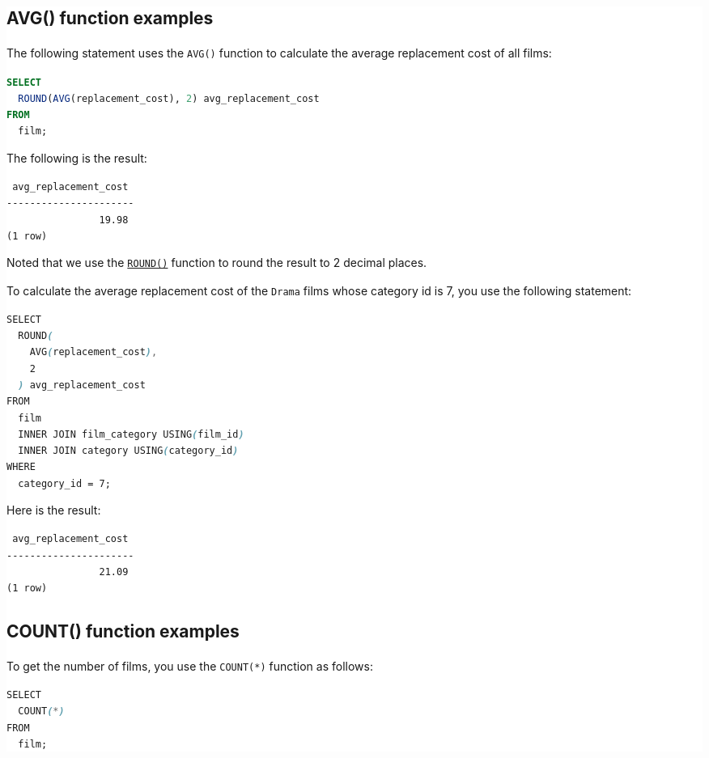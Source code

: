 ## AVG() function examples

The following statement uses the `AVG()` function to calculate the average replacement cost of all films:

```sql
SELECT
  ROUND(AVG(replacement_cost), 2) avg_replacement_cost
FROM
  film;
```

The following is the result:

```text
 avg_replacement_cost
----------------------
                19.98
(1 row)
```

Noted that we use the [`ROUND()`](postgresql-math-functions/postgresql-round) function to round the result to 2 decimal places.

To calculate the average replacement cost of the `Drama` films whose category id is 7, you use the following statement:

```css
SELECT
  ROUND(
    AVG(replacement_cost),
    2
  ) avg_replacement_cost
FROM
  film
  INNER JOIN film_category USING(film_id)
  INNER JOIN category USING(category_id)
WHERE
  category_id = 7;
```

Here is the result:

```text
 avg_replacement_cost
----------------------
                21.09
(1 row)
```

## COUNT() function examples

To get the number of films, you use the `COUNT(*)` function as follows:

```css
SELECT
  COUNT(*)
FROM
  film;
```
